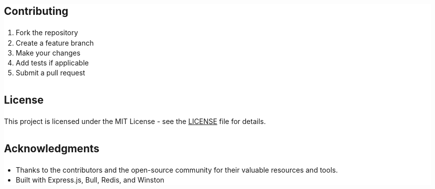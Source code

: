 ## Contributing

1. Fork the repository
2. Create a feature branch
3. Make your changes
4. Add tests if applicable
5. Submit a pull request

## License

This project is licensed under the MIT License - see the [LICENSE](LICENSE) file for details.

## Acknowledgments

- Thanks to the contributors and the open-source community for their valuable resources and tools.
- Built with Express.js, Bull, Redis, and Winston